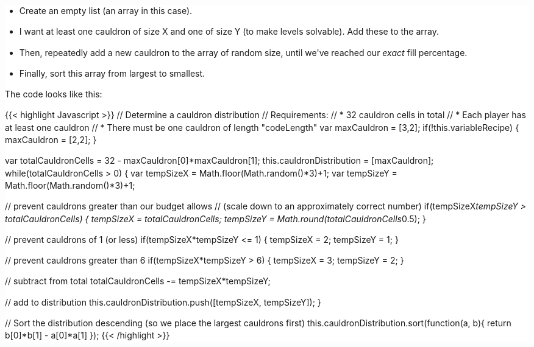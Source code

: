 -   Create an empty list (an array in this case).

-   I want at least one cauldron of size X and one of size Y (to make
    levels solvable). Add these to the array.

-   Then, repeatedly add a new cauldron to the array of random size,
    until we've reached our *exact* fill percentage.

-   Finally, sort this array from largest to smallest.

The code looks like this:

{{< highlight Javascript >}}
// Determine a cauldron distribution
// Requirements:
//  * 32 cauldron cells in total
//  * Each player has at least one cauldron
//  * There must be one cauldron of length "codeLength"
var maxCauldron = [3,2];
if(!this.variableRecipe) { maxCauldron = [2,2]; }

var totalCauldronCells = 32 - maxCauldron[0]*maxCauldron[1];
this.cauldronDistribution = [maxCauldron];
while(totalCauldronCells > 0) {
  var tempSizeX = Math.floor(Math.random()*3)+1;
  var tempSizeY = Math.floor(Math.random()*3)+1;

  // prevent cauldrons greater than our budget allows
  // (scale down to an approximately correct number)
  if(tempSizeX*tempSizeY > totalCauldronCells) {
    tempSizeX = totalCauldronCells;
    tempSizeY = Math.round(totalCauldronCells*0.5);
  }

  // prevent cauldrons of 1 (or less)
  if(tempSizeX*tempSizeY <= 1) {
    tempSizeX = 2;
    tempSizeY = 1;
  }

  // prevent cauldrons greater than 6
  if(tempSizeX*tempSizeY > 6) {
    tempSizeX = 3;
    tempSizeY = 2;
  }

  // subtract from total
  totalCauldronCells -= tempSizeX*tempSizeY;

  // add to distribution
  this.cauldronDistribution.push([tempSizeX, tempSizeY]);
}

// Sort the distribution descending (so we place the largest cauldrons first)
this.cauldronDistribution.sort(function(a, b){ return b[0]*b[1] - a[0]*a[1] });
{{< /highlight >}}
